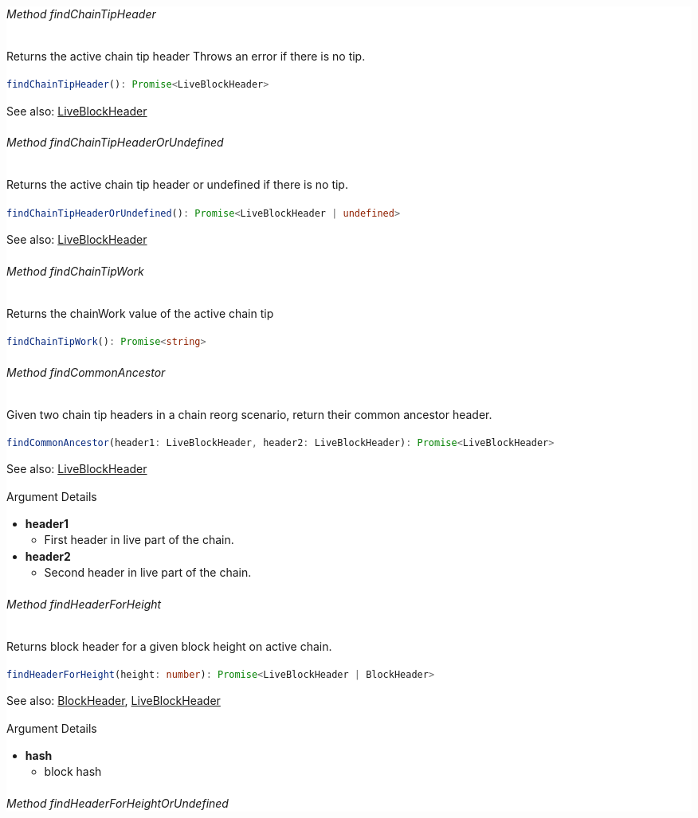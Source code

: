 ###### Method findChainTipHeader

Returns the active chain tip header
Throws an error if there is no tip.

```ts
findChainTipHeader(): Promise<LiveBlockHeader>
```
See also: [LiveBlockHeader](./services.md#interface-liveblockheader)

###### Method findChainTipHeaderOrUndefined

Returns the active chain tip header or undefined if there is no tip.

```ts
findChainTipHeaderOrUndefined(): Promise<LiveBlockHeader | undefined>
```
See also: [LiveBlockHeader](./services.md#interface-liveblockheader)

###### Method findChainTipWork

Returns the chainWork value of the active chain tip

```ts
findChainTipWork(): Promise<string>
```

###### Method findCommonAncestor

Given two chain tip headers in a chain reorg scenario,
return their common ancestor header.

```ts
findCommonAncestor(header1: LiveBlockHeader, header2: LiveBlockHeader): Promise<LiveBlockHeader>
```
See also: [LiveBlockHeader](./services.md#interface-liveblockheader)

Argument Details

+ **header1**
  + First header in live part of the chain.
+ **header2**
  + Second header in live part of the chain.

###### Method findHeaderForHeight

Returns block header for a given block height on active chain.

```ts
findHeaderForHeight(height: number): Promise<LiveBlockHeader | BlockHeader>
```
See also: [BlockHeader](./services.md#interface-blockheader), [LiveBlockHeader](./services.md#interface-liveblockheader)

Argument Details

+ **hash**
  + block hash

###### Method findHeaderForHeightOrUndefined
